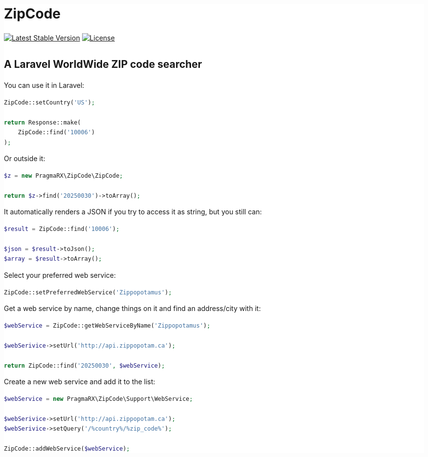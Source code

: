 # ZipCode

[![Latest Stable Version](https://poser.pugx.org/pragmarx/zipcode/v/stable.png)](https://packagist.org/packages/pragmarx/zipcode) [![License](https://poser.pugx.org/pragmarx/zipcode/license.png)](https://packagist.org/packages/pragmarx/zipcode)

## A Laravel WorldWide ZIP code searcher

You can use it in Laravel:

```php
ZipCode::setCountry('US');

return Response::make(
    ZipCode::find('10006')
);
```

Or outside it:

```php
$z = new PragmaRX\ZipCode\ZipCode;

return $z->find('20250030')->toArray();
```

It automatically renders a JSON if you try to access it as string, but you still can:

```php
$result = ZipCode::find('10006');

$json = $result->toJson();
$array = $result->toArray();
```

Select your preferred web service:

```php
ZipCode::setPreferredWebService('Zippopotamus');
```

Get a web service by name, change things on it and find an address/city with it:

```php
$webService = ZipCode::getWebServiceByName('Zippopotamus');

$webSerivice->setUrl('http://api.zippopotam.ca');

return ZipCode::find('20250030', $webService);
```

Create a new web service and add it to the list:

```php
$webService = new PragmaRX\ZipCode\Support\WebService;

$webSerivice->setUrl('http://api.zippopotam.ca');
$webSerivice->setQuery('/%country%/%zip_code%');

ZipCode::addWebService($webService);
```

